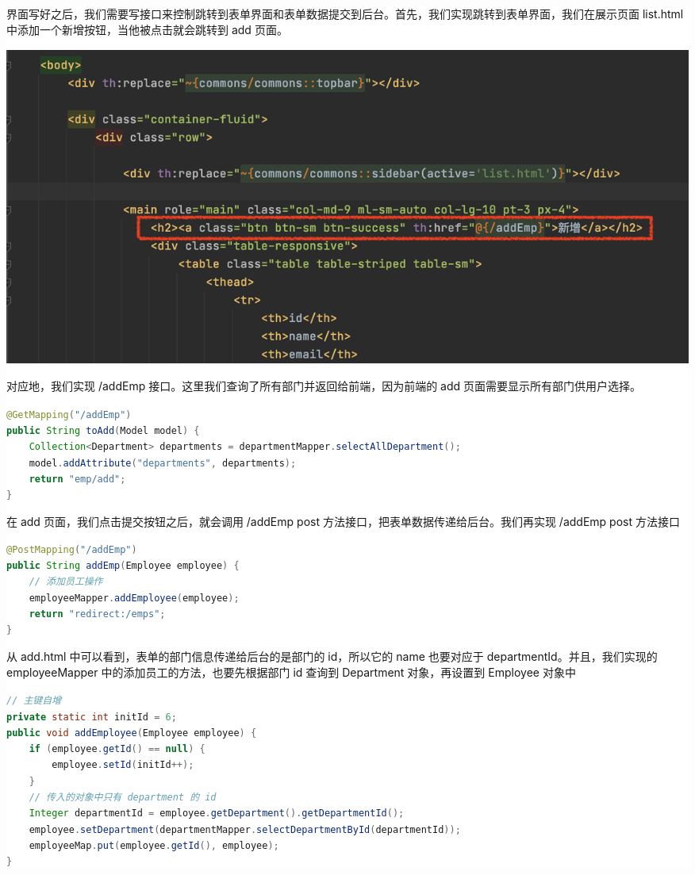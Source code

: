 界面写好之后，我们需要写接口来控制跳转到表单界面和表单数据提交到后台。首先，我们实现跳转到表单界面，我们在展示页面 list.html 中添加一个新增按钮，当他被点击就会跳转到 add 页面。

![img](/img/post/SpringBoot/toAdd.png)

对应地，我们实现 /addEmp 接口。这里我们查询了所有部门并返回给前端，因为前端的 add 页面需要显示所有部门供用户选择。

```java
@GetMapping("/addEmp")
public String toAdd(Model model) {
    Collection<Department> departments = departmentMapper.selectAllDepartment();
    model.addAttribute("departments", departments);
    return "emp/add";
}
```

在 add 页面，我们点击提交按钮之后，就会调用 /addEmp post 方法接口，把表单数据传递给后台。我们再实现 /addEmp post 方法接口

```java
@PostMapping("/addEmp")
public String addEmp(Employee employee) {
    // 添加员工操作
    employeeMapper.addEmployee(employee);
    return "redirect:/emps";
}
```

从 add.html 中可以看到，表单的部门信息传递给后台的是部门的 id，所以它的 name 也要对应于 departmentId。并且，我们实现的 employeeMapper 中的添加员工的方法，也要先根据部门 id 查询到 Department 对象，再设置到 Employee 对象中

```java
// 主键自增
private static int initId = 6;
public void addEmployee(Employee employee) {
    if (employee.getId() == null) {
        employee.setId(initId++);
    }
    // 传入的对象中只有 department 的 id
    Integer departmentId = employee.getDepartment().getDepartmentId();
    employee.setDepartment(departmentMapper.selectDepartmentById(departmentId));
    employeeMap.put(employee.getId(), employee);
}
```
